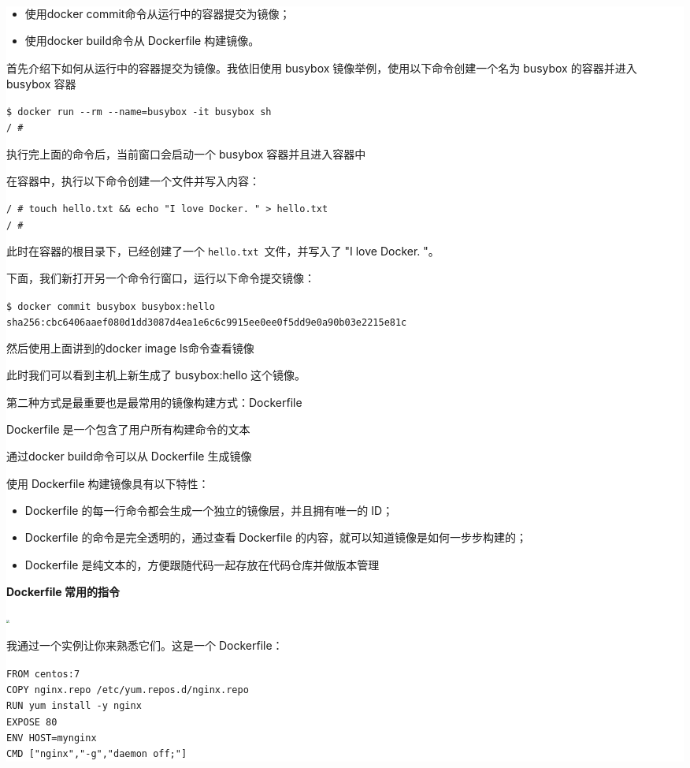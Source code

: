 - 使用docker commit命令从运行中的容器提交为镜像；

- 使用docker build命令从 Dockerfile 构建镜像。

首先介绍下如何从运行中的容器提交为镜像。我依旧使用 busybox 镜像举例，使用以下命令创建一个名为 busybox 的容器并进入 busybox 容器

```
$ docker run --rm --name=busybox -it busybox sh
/ #
```

执行完上面的命令后，当前窗口会启动一个 busybox 容器并且进入容器中

在容器中，执行以下命令创建一个文件并写入内容：

```
/ # touch hello.txt && echo "I love Docker. " > hello.txt
/ #
```

此时在容器的根目录下，已经创建了一个 `hello.txt `文件，并写入了 "I love Docker. "。

下面，我们新打开另一个命令行窗口，运行以下命令提交镜像：

```
$ docker commit busybox busybox:hello
sha256:cbc6406aaef080d1dd3087d4ea1e6c6c9915ee0ee0f5dd9e0a90b03e2215e81c
```

然后使用上面讲到的docker image ls命令查看镜像

此时我们可以看到主机上新生成了 busybox:hello 这个镜像。

第二种方式是最重要也是最常用的镜像构建方式：Dockerfile

Dockerfile 是一个包含了用户所有构建命令的文本

通过docker build命令可以从 Dockerfile 生成镜像

使用 Dockerfile 构建镜像具有以下特性：

- Dockerfile 的每一行命令都会生成一个独立的镜像层，并且拥有唯一的 ID；

- Dockerfile 的命令是完全透明的，通过查看 Dockerfile 的内容，就可以知道镜像是如何一步步构建的；

- Dockerfile 是纯文本的，方便跟随代码一起存放在代码仓库并做版本管理

 **Dockerfile 常用的指令**

<img src="https://xiaoflyfish.oss-cn-beijing.aliyuncs.com/image/20210227202637.png" style="zoom:25%;" />

我通过一个实例让你来熟悉它们。这是一个 Dockerfile：

```
FROM centos:7
COPY nginx.repo /etc/yum.repos.d/nginx.repo
RUN yum install -y nginx
EXPOSE 80
ENV HOST=mynginx
CMD ["nginx","-g","daemon off;"]
```
